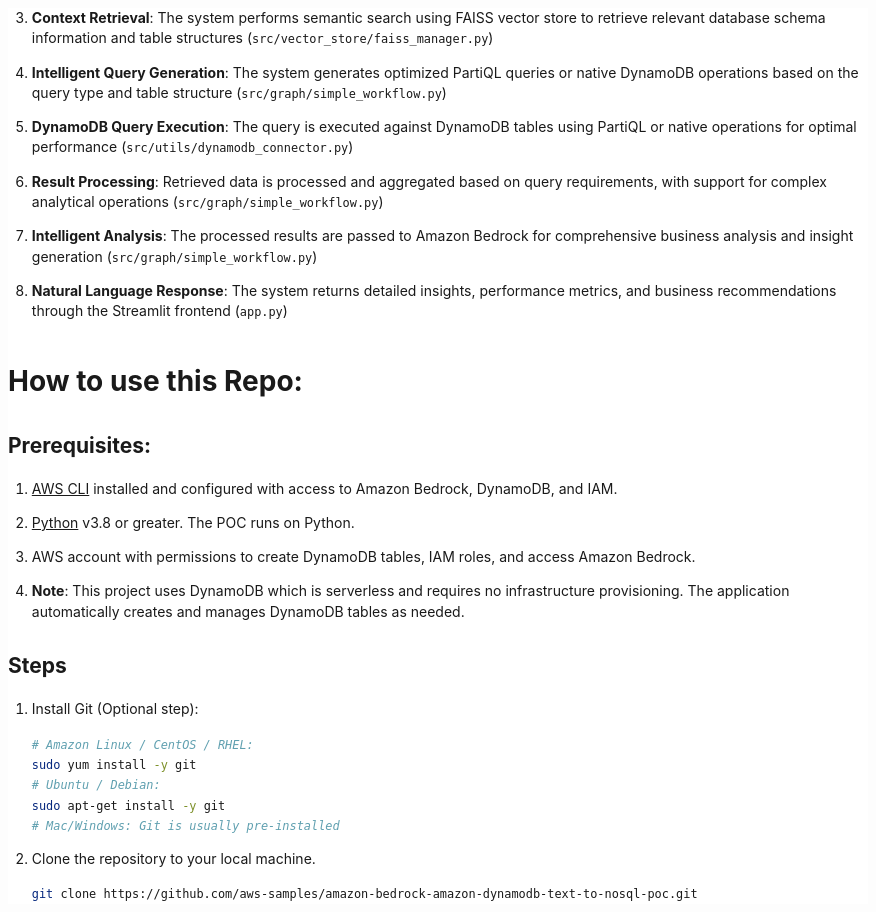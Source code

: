 3. **Context Retrieval**: The system performs semantic search using FAISS vector store to retrieve relevant database schema information and table structures (`src/vector_store/faiss_manager.py`)

4. **Intelligent Query Generation**: The system generates optimized PartiQL queries or native DynamoDB operations based on the query type and table structure (`src/graph/simple_workflow.py`)

5. **DynamoDB Query Execution**: The query is executed against DynamoDB tables using PartiQL or native operations for optimal performance (`src/utils/dynamodb_connector.py`)

6. **Result Processing**: Retrieved data is processed and aggregated based on query requirements, with support for complex analytical operations (`src/graph/simple_workflow.py`) 

7. **Intelligent Analysis**: The processed results are passed to Amazon Bedrock for comprehensive business analysis and insight generation (`src/graph/simple_workflow.py`)

8. **Natural Language Response**: The system returns detailed insights, performance metrics, and business recommendations through the Streamlit frontend (`app.py`)

# How to use this Repo:

## Prerequisites:

1. [AWS CLI](https://docs.aws.amazon.com/cli/latest/userguide/getting-started-install.html) installed and configured with access to Amazon Bedrock, DynamoDB, and IAM.

2. [Python](https://www.python.org/downloads/) v3.8 or greater. The POC runs on Python.

3. AWS account with permissions to create DynamoDB tables, IAM roles, and access Amazon Bedrock.

4. **Note**: This project uses DynamoDB which is serverless and requires no infrastructure provisioning. The application automatically creates and manages DynamoDB tables as needed.

## Steps

1. Install Git (Optional step):
    ```bash  
    # Amazon Linux / CentOS / RHEL:
    sudo yum install -y git
    # Ubuntu / Debian:
    sudo apt-get install -y git
    # Mac/Windows: Git is usually pre-installed
    ```

2. Clone the repository to your local machine.

    ```bash
    git clone https://github.com/aws-samples/amazon-bedrock-amazon-dynamodb-text-to-nosql-poc.git
    
    ```
    